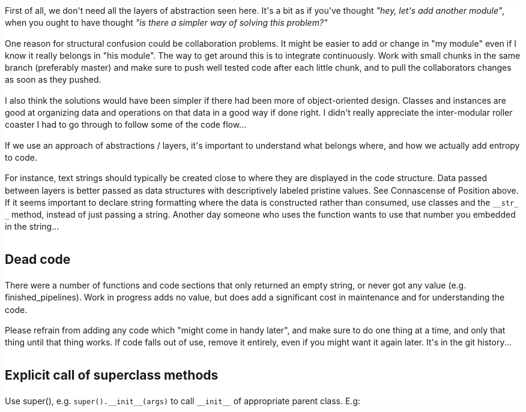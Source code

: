 First of all, we don't need all the layers of abstraction seen
here. It's a bit as if you've thought
_"hey, let's add another module"_,
when you ought to have thought
_"is there a simpler way of solving this problem?"_

One reason for structural confusion could be collaboration
problems. It might be easier to  add or change in "my module"
even if I know it really belongs in "his module". The way to
get around this is to integrate continuously. Work with small
chunks in the same branch (preferably master) and make sure
to push well tested code after each little chunk, and to pull
the collaborators changes as soon as they pushed.

I also think the solutions would have been simpler if there had
been more of object-oriented design.
Classes and instances are good at organizing data and operations
on that data in a good way if done right.
I didn't really appreciate the inter-modular roller coaster I
had to go through to follow some of the code flow...

If we use an approach of abstractions / layers, it's important
to understand what belongs where, and how we actually add entropy
to code.

For instance, text strings should typically be created
close to where they are displayed in the code structure. Data
passed between layers is better passed as data structures with
descriptively labeled pristine values.
See Connascense of Position above. If it seems important to declare
string formatting where the data is constructed rather than
consumed, use classes and the `__str__` method, instead of just
passing a string. Another day someone who uses the function
wants to use that number you embedded in the string...


## Dead code

There were a number of functions and code sections that only returned
an empty string, or never got any value (e.g. finished_pipelines).
Work in progress adds no value, but does add a significant cost in
maintenance and for understanding the code.

Please refrain from adding any code which "might come in handy
later", and make sure to do one thing at a time, and only that
thing until that thing works.
If code falls out of use, remove it entirely, even if you might
want it again later. It's in the git history...


## Explicit call of superclass methods

Use super(), e.g. `super().__init__(args)` to call `__init__` of
appropriate parent class. E.g:

